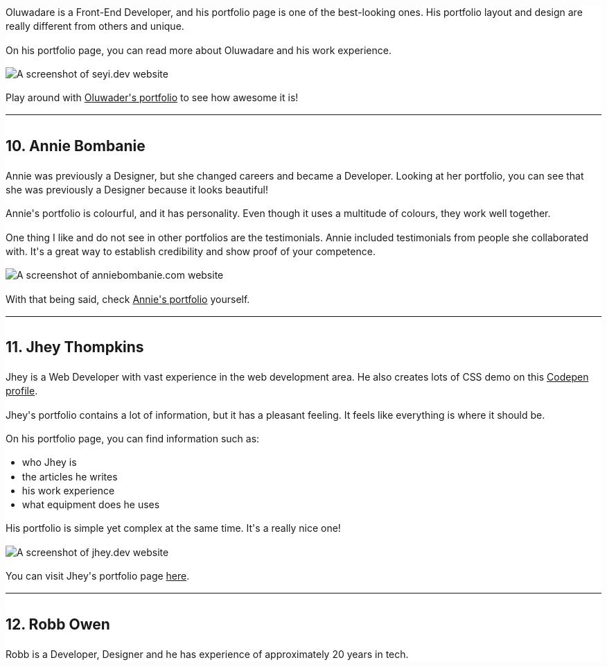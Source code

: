 Oluwadare is a Front-End Developer, and his portfolio page is one of the best-looking ones. His portfolio layout and design are really different from others and unique.

On his portfolio page, you can read more about Oluwadare and his work experience.

![A screenshot of seyi.dev website](https://cdn.hashnode.com/res/hashnode/image/upload/v1631513823629/buwJbUM0D.png)

Play around with [Oluwader's portfolio](https://www.seyi.dev) to see how awesome it is!

---

## 10. Annie Bombanie

Annie was previously a Designer, but she changed careers and became a Developer. Looking at her portfolio, you can see that she was previously a Designer because it looks beautiful!

Annie's portfolio is colourful, and it has personality. Even though it uses a multitude of colours, they work well together.

One thing I like and do not see in other portfolios are the testimonials. Annie included testimonials from people she collaborated with. It's a great way to establish credibility and show proof of your competence.

![A screenshot of anniebombanie.com website](https://cdn.hashnode.com/res/hashnode/image/upload/v1631514540018/5POajiTRV.png)

With that being said, check [Annie's portfolio](https://anniebombanie.com) yourself.

---

## 11. Jhey Thompkins

Jhey is a Web Developer with vast experience in the web development area. He also creates lots of CSS demo on this [Codepen profile](https://codepen.io/jh3y).

Jhey's portfolio contains a lot of information, but it has a pleasant feeling. It feels like everything is where it should be.

On his portfolio page, you can find information such as:
* who Jhey is
* the articles he writes
* his work experience
* what equipment does he uses

His portfolio is simple yet complex at the same time. It's a really nice one!

![A screenshot of jhey.dev website](https://cdn.hashnode.com/res/hashnode/image/upload/v1631514607751/3ci0-yP_S.png)

You can visit Jhey's portfolio page [here](https://jhey.dev).

---

## 12. Robb Owen

Robb is a Developer, Designer and he has experience of approximately 
20 years in tech.
